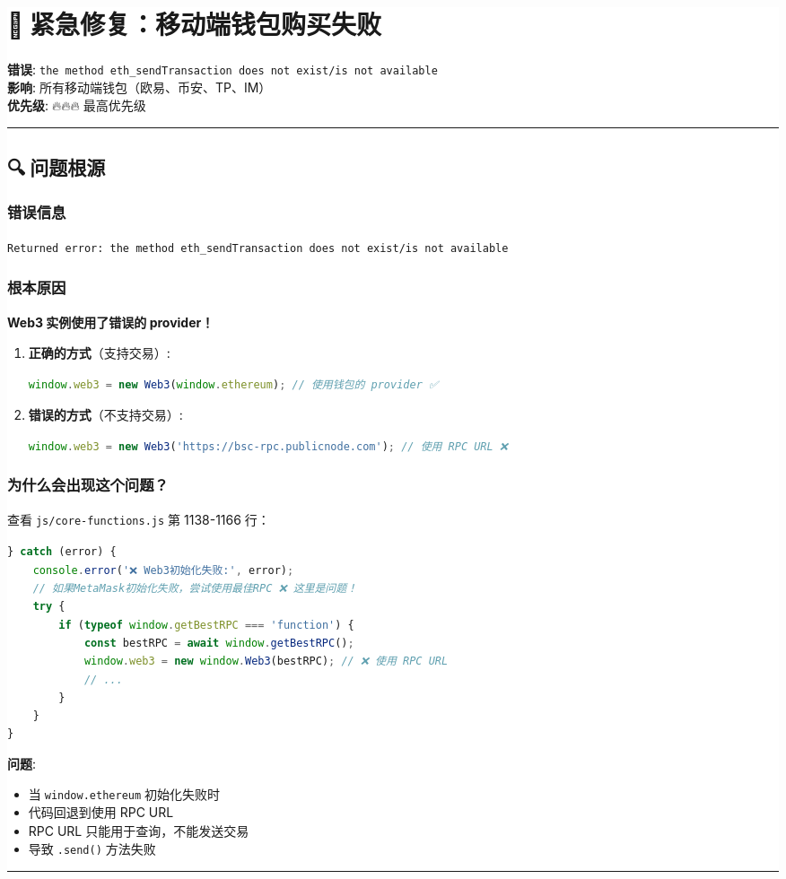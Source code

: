 # 🚨 紧急修复：移动端钱包购买失败

**错误**: `the method eth_sendTransaction does not exist/is not available`  
**影响**: 所有移动端钱包（欧易、币安、TP、IM）  
**优先级**: 🔥🔥🔥 最高优先级

---

## 🔍 问题根源

### 错误信息

```
Returned error: the method eth_sendTransaction does not exist/is not available
```

### 根本原因

**Web3 实例使用了错误的 provider！**

1. **正确的方式**（支持交易）:
   ```javascript
   window.web3 = new Web3(window.ethereum); // 使用钱包的 provider ✅
   ```

2. **错误的方式**（不支持交易）:
   ```javascript
   window.web3 = new Web3('https://bsc-rpc.publicnode.com'); // 使用 RPC URL ❌
   ```

### 为什么会出现这个问题？

查看 `js/core-functions.js` 第 1138-1166 行：

```javascript
} catch (error) {
    console.error('❌ Web3初始化失败:', error);
    // 如果MetaMask初始化失败，尝试使用最佳RPC ❌ 这里是问题！
    try {
        if (typeof window.getBestRPC === 'function') {
            const bestRPC = await window.getBestRPC();
            window.web3 = new window.Web3(bestRPC); // ❌ 使用 RPC URL
            // ...
        }
    }
}
```

**问题**:
- 当 `window.ethereum` 初始化失败时
- 代码回退到使用 RPC URL
- RPC URL 只能用于查询，不能发送交易
- 导致 `.send()` 方法失败

---